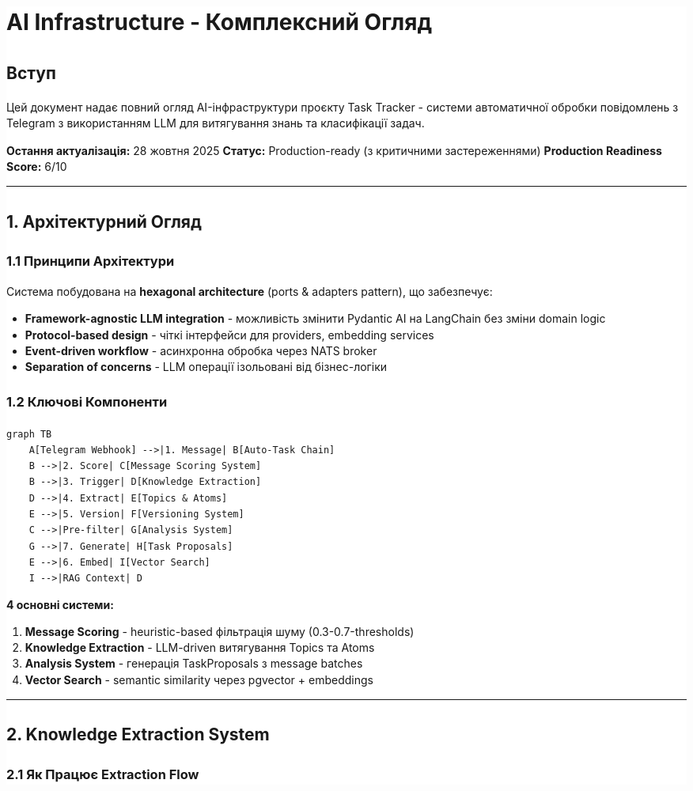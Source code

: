 # AI Infrastructure - Комплексний Огляд

## Вступ

Цей документ надає повний огляд AI-інфраструктури проєкту Task Tracker - системи автоматичної обробки повідомлень з Telegram з використанням LLM для витягування знань та класифікації задач.

**Остання актуалізація:** 28 жовтня 2025
**Статус:** Production-ready (з критичними застереженнями)
**Production Readiness Score:** 6/10

---

## 1. Архітектурний Огляд

### 1.1 Принципи Архітектури

Система побудована на **hexagonal architecture** (ports & adapters pattern), що забезпечує:

- **Framework-agnostic LLM integration** - можливість змінити Pydantic AI на LangChain без зміни domain logic
- **Protocol-based design** - чіткі інтерфейси для providers, embedding services
- **Event-driven workflow** - асинхронна обробка через NATS broker
- **Separation of concerns** - LLM операції ізольовані від бізнес-логіки

### 1.2 Ключові Компоненти

```mermaid
graph TB
    A[Telegram Webhook] -->|1. Message| B[Auto-Task Chain]
    B -->|2. Score| C[Message Scoring System]
    B -->|3. Trigger| D[Knowledge Extraction]
    D -->|4. Extract| E[Topics & Atoms]
    E -->|5. Version| F[Versioning System]
    C -->|Pre-filter| G[Analysis System]
    G -->|7. Generate| H[Task Proposals]
    E -->|6. Embed| I[Vector Search]
    I -->|RAG Context| D
```

**4 основні системи:**

1. **Message Scoring** - heuristic-based фільтрація шуму (0.3-0.7-thresholds)
2. **Knowledge Extraction** - LLM-driven витягування Topics та Atoms
3. **Analysis System** - генерація TaskProposals з message batches
4. **Vector Search** - semantic similarity через pgvector + embeddings

---

## 2. Knowledge Extraction System

### 2.1 Як Працює Extraction Flow
